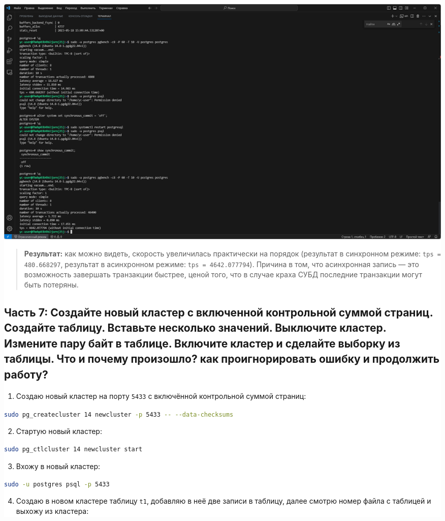 ![рис.12](images/12.png)

> **Результат:** как можно видеть, скорость увеличилась практически на порядок (результат в синхронном режиме: `tps = 480.668297`, результат в асинхронном режиме: `tps = 4642.077794`). Причина в том, что асинхронная запись — это возможность завершать транзакции быстрее, ценой того, что в случае краха СУБД последние транзакции могут быть потеряны.

## Часть 7: Создайте новый кластер с включенной контрольной суммой страниц. Создайте таблицу. Вставьте несколько значений. Выключите кластер. Измените пару байт в таблице. Включите кластер и сделайте выборку из таблицы. Что и почему произошло? как проигнорировать ошибку и продолжить работу?

1. Создаю новый кластер  на порту `5433` с включённой контрольной суммой страниц:

```bash
sudo pg_createcluster 14 newcluster -p 5433 -- --data-checksums
```

2. Стартую новый кластер:

```bash
sudo pg_ctlcluster 14 newcluster start
```

3. Вхожу в новый кластер:

```bash
sudo -u postgres psql -p 5433
```

4. Создаю в новом кластере таблицу `t1`, добавляю в неё две записи в таблицу, далее смотрю  номер файла с таблицей и выхожу из кластера:
